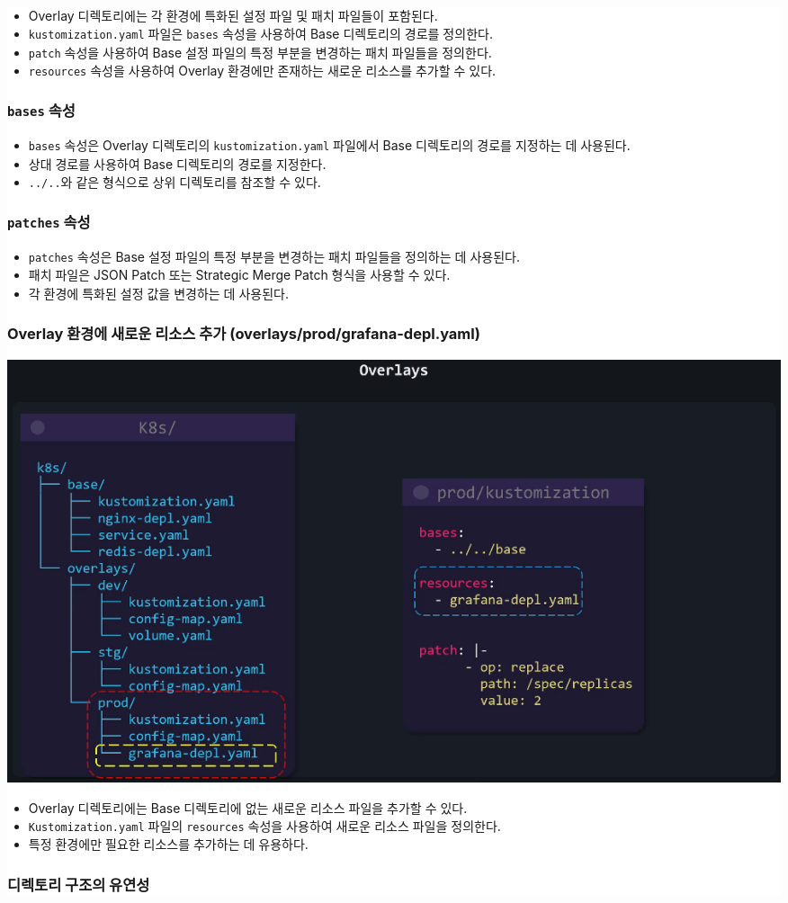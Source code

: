 
- Overlay 디렉토리에는 각 환경에 특화된 설정 파일 및 패치 파일들이 포함된다.
- `kustomization.yaml` 파일은 `bases` 속성을 사용하여 Base 디렉토리의 경로를 정의한다.
- `patch` 속성을 사용하여 Base 설정 파일의 특정 부분을 변경하는 패치 파일들을 정의한다.
- `resources` 속성을 사용하여 Overlay 환경에만 존재하는 새로운 리소스를 추가할 수 있다.

### `bases` 속성

- `bases` 속성은 Overlay 디렉토리의 `kustomization.yaml` 파일에서 Base 디렉토리의 경로를 지정하는 데 사용된다.
- 상대 경로를 사용하여 Base 디렉토리의 경로를 지정한다.
- `../..`와 같은 형식으로 상위 디렉토리를 참조할 수 있다.

### `patches` 속성

- `patches` 속성은 Base 설정 파일의 특정 부분을 변경하는 패치 파일들을 정의하는 데 사용된다.
- 패치 파일은 JSON Patch 또는 Strategic Merge Patch 형식을 사용할 수 있다.
- 각 환경에 특화된 설정 값을 변경하는 데 사용된다.

### Overlay 환경에 새로운 리소스 추가 (overlays/prod/grafana-depl.yaml)

![43-overlays.png](images%2F43-overlays.png)

- Overlay 디렉토리에는 Base 디렉토리에 없는 새로운 리소스 파일을 추가할 수 있다.
- `Kustomization.yaml` 파일의 `resources` 속성을 사용하여 새로운 리소스 파일을 정의한다.
- 특정 환경에만 필요한 리소스를 추가하는 데 유용하다.

### 디렉토리 구조의 유연성
